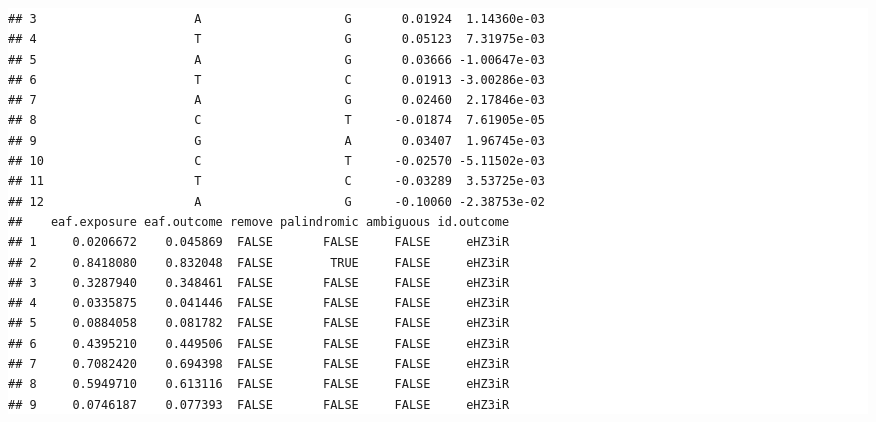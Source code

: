     ## 3                      A                    G       0.01924  1.14360e-03
    ## 4                      T                    G       0.05123  7.31975e-03
    ## 5                      A                    G       0.03666 -1.00647e-03
    ## 6                      T                    C       0.01913 -3.00286e-03
    ## 7                      A                    G       0.02460  2.17846e-03
    ## 8                      C                    T      -0.01874  7.61905e-05
    ## 9                      G                    A       0.03407  1.96745e-03
    ## 10                     C                    T      -0.02570 -5.11502e-03
    ## 11                     T                    C      -0.03289  3.53725e-03
    ## 12                     A                    G      -0.10060 -2.38753e-02
    ##    eaf.exposure eaf.outcome remove palindromic ambiguous id.outcome
    ## 1     0.0206672    0.045869  FALSE       FALSE     FALSE     eHZ3iR
    ## 2     0.8418080    0.832048  FALSE        TRUE     FALSE     eHZ3iR
    ## 3     0.3287940    0.348461  FALSE       FALSE     FALSE     eHZ3iR
    ## 4     0.0335875    0.041446  FALSE       FALSE     FALSE     eHZ3iR
    ## 5     0.0884058    0.081782  FALSE       FALSE     FALSE     eHZ3iR
    ## 6     0.4395210    0.449506  FALSE       FALSE     FALSE     eHZ3iR
    ## 7     0.7082420    0.694398  FALSE       FALSE     FALSE     eHZ3iR
    ## 8     0.5949710    0.613116  FALSE       FALSE     FALSE     eHZ3iR
    ## 9     0.0746187    0.077393  FALSE       FALSE     FALSE     eHZ3iR